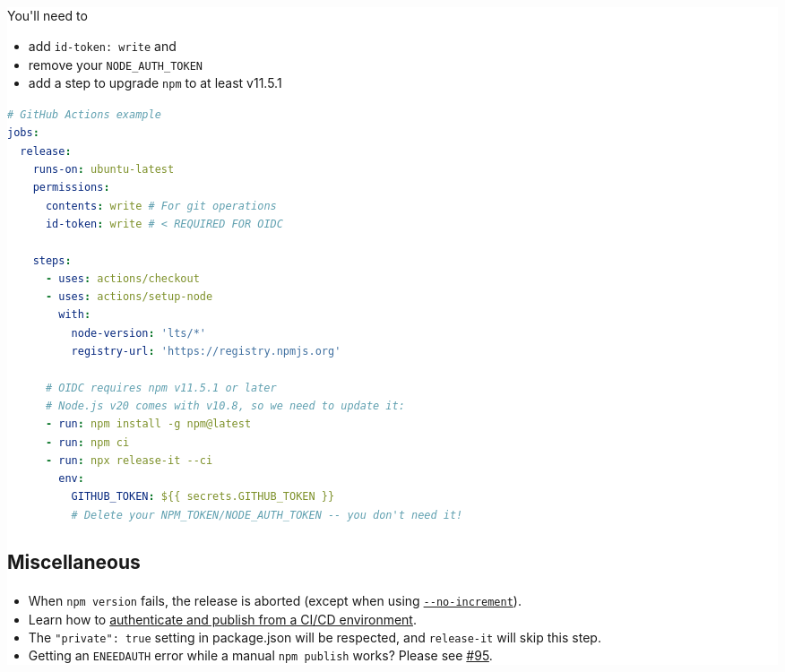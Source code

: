 You'll need to

- add `id-token: write` and
- remove your `NODE_AUTH_TOKEN`
- add a step to upgrade `npm` to at least v11.5.1

```yaml
# GitHub Actions example
jobs:
  release:
    runs-on: ubuntu-latest
    permissions:
      contents: write # For git operations
      id-token: write # < REQUIRED FOR OIDC

    steps:
      - uses: actions/checkout
      - uses: actions/setup-node
        with:
          node-version: 'lts/*'
          registry-url: 'https://registry.npmjs.org'

      # OIDC requires npm v11.5.1 or later
      # Node.js v20 comes with v10.8, so we need to update it:
      - run: npm install -g npm@latest
      - run: npm ci
      - run: npx release-it --ci
        env:
          GITHUB_TOKEN: ${{ secrets.GITHUB_TOKEN }}
          # Delete your NPM_TOKEN/NODE_AUTH_TOKEN -- you don't need it!
```

## Miscellaneous

- When `npm version` fails, the release is aborted (except when using [`--no-increment`][9]).
- Learn how to [authenticate and publish from a CI/CD environment][10].
- The `"private": true` setting in package.json will be respected, and `release-it` will skip this step.
- Getting an `ENEEDAUTH` error while a manual `npm publish` works? Please see [#95][11].

[1]: https://docs.npmjs.com/about-scopes
[2]: https://registry.npmjs.org
[3]: #skip-git-steps
[4]: https://github.com/release-it/bumper
[5]: ./recipes/monorepo.md
[6]: https://github.com/release-it-plugins/workspaces
[7]: https://docs.npmjs.com/trusted-publishers
[8]: https://github.com/release-it/release-it/issues/1244#issuecomment-3217898680
[9]: ../README.md#update-or-re-run-existing-releases
[10]: ./ci.md#npm
[11]: https://github.com/release-it/release-it/issues/95#issuecomment-344919384

